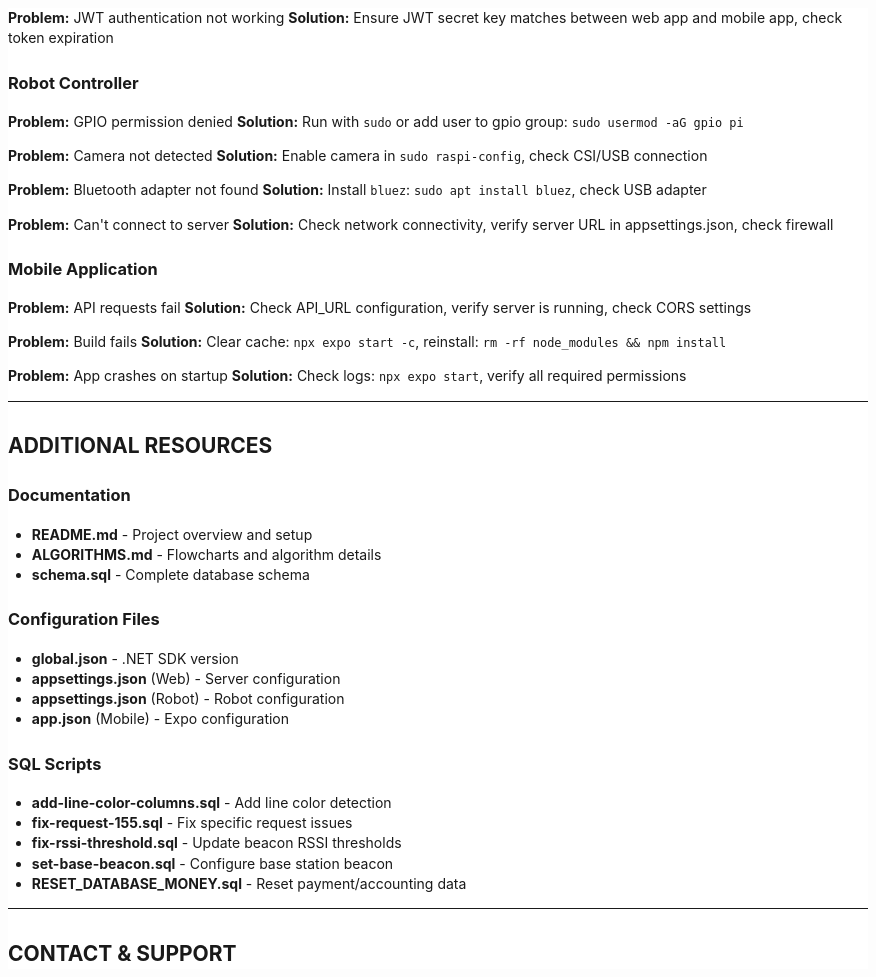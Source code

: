 **Problem:** JWT authentication not working
**Solution:** Ensure JWT secret key matches between web app and mobile app, check token expiration

### Robot Controller
**Problem:** GPIO permission denied
**Solution:** Run with `sudo` or add user to gpio group: `sudo usermod -aG gpio pi`

**Problem:** Camera not detected
**Solution:** Enable camera in `sudo raspi-config`, check CSI/USB connection

**Problem:** Bluetooth adapter not found
**Solution:** Install `bluez`: `sudo apt install bluez`, check USB adapter

**Problem:** Can't connect to server
**Solution:** Check network connectivity, verify server URL in appsettings.json, check firewall

### Mobile Application
**Problem:** API requests fail
**Solution:** Check API_URL configuration, verify server is running, check CORS settings

**Problem:** Build fails
**Solution:** Clear cache: `npx expo start -c`, reinstall: `rm -rf node_modules && npm install`

**Problem:** App crashes on startup
**Solution:** Check logs: `npx expo start`, verify all required permissions

---

## ADDITIONAL RESOURCES

### Documentation
- **README.md** - Project overview and setup
- **ALGORITHMS.md** - Flowcharts and algorithm details
- **schema.sql** - Complete database schema

### Configuration Files
- **global.json** - .NET SDK version
- **appsettings.json** (Web) - Server configuration
- **appsettings.json** (Robot) - Robot configuration
- **app.json** (Mobile) - Expo configuration

### SQL Scripts
- **add-line-color-columns.sql** - Add line color detection
- **fix-request-155.sql** - Fix specific request issues
- **fix-rssi-threshold.sql** - Update beacon RSSI thresholds
- **set-base-beacon.sql** - Configure base station beacon
- **RESET_DATABASE_MONEY.sql** - Reset payment/accounting data

---

## CONTACT & SUPPORT
